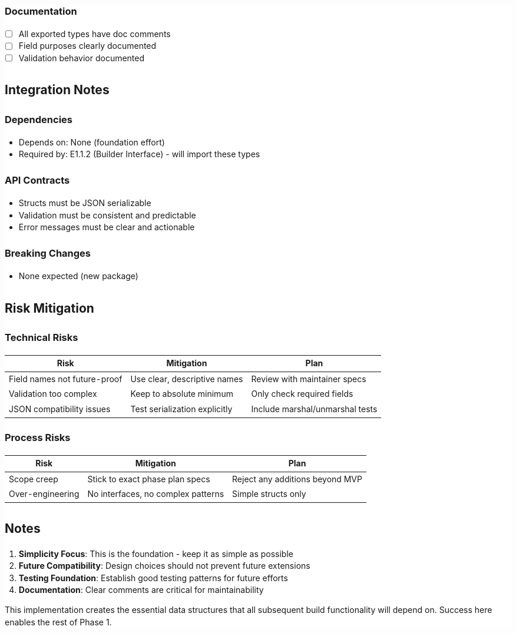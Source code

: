 ### Documentation
- [ ] All exported types have doc comments
- [ ] Field purposes clearly documented
- [ ] Validation behavior documented

## Integration Notes

### Dependencies
- Depends on: None (foundation effort)
- Required by: E1.1.2 (Builder Interface) - will import these types

### API Contracts
- Structs must be JSON serializable
- Validation must be consistent and predictable
- Error messages must be clear and actionable

### Breaking Changes
- None expected (new package)

## Risk Mitigation

### Technical Risks
| Risk | Mitigation | Plan |
|------|------------|------|
| Field names not future-proof | Use clear, descriptive names | Review with maintainer specs |
| Validation too complex | Keep to absolute minimum | Only check required fields |
| JSON compatibility issues | Test serialization explicitly | Include marshal/unmarshal tests |

### Process Risks
| Risk | Mitigation | Plan |
|------|------------|------|
| Scope creep | Stick to exact phase plan specs | Reject any additions beyond MVP |
| Over-engineering | No interfaces, no complex patterns | Simple structs only |

## Notes

1. **Simplicity Focus**: This is the foundation - keep it as simple as possible
2. **Future Compatibility**: Design choices should not prevent future extensions
3. **Testing Foundation**: Establish good testing patterns for future efforts
4. **Documentation**: Clear comments are critical for maintainability

This implementation creates the essential data structures that all subsequent build functionality will depend on. Success here enables the rest of Phase 1.